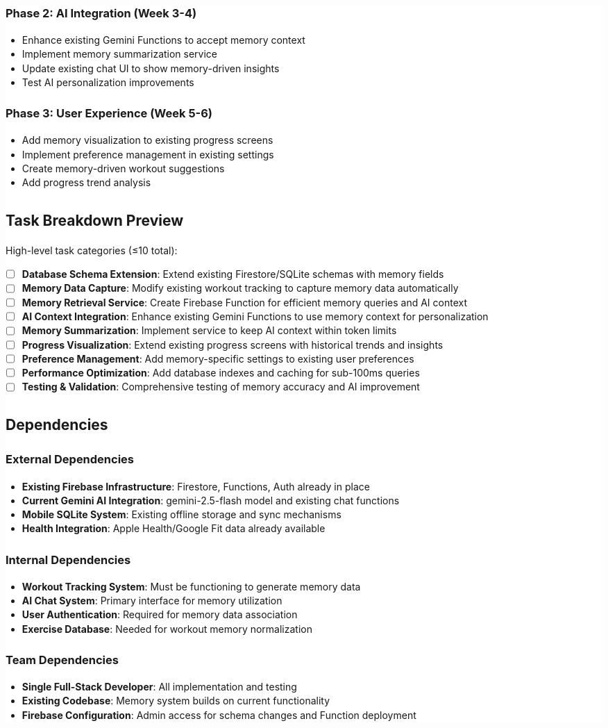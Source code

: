### Phase 2: AI Integration (Week 3-4) 
- Enhance existing Gemini Functions to accept memory context
- Implement memory summarization service
- Update existing chat UI to show memory-driven insights
- Test AI personalization improvements

### Phase 3: User Experience (Week 5-6)
- Add memory visualization to existing progress screens
- Implement preference management in existing settings
- Create memory-driven workout suggestions
- Add progress trend analysis

## Task Breakdown Preview

High-level task categories (≤10 total):

- [ ] **Database Schema Extension**: Extend existing Firestore/SQLite schemas with memory fields
- [ ] **Memory Data Capture**: Modify existing workout tracking to capture memory data automatically  
- [ ] **Memory Retrieval Service**: Create Firebase Function for efficient memory queries and AI context
- [ ] **AI Context Integration**: Enhance existing Gemini Functions to use memory context for personalization
- [ ] **Memory Summarization**: Implement service to keep AI context within token limits
- [ ] **Progress Visualization**: Extend existing progress screens with historical trends and insights
- [ ] **Preference Management**: Add memory-specific settings to existing user preferences
- [ ] **Performance Optimization**: Add database indexes and caching for sub-100ms queries
- [ ] **Testing & Validation**: Comprehensive testing of memory accuracy and AI improvement

## Dependencies

### External Dependencies
- **Existing Firebase Infrastructure**: Firestore, Functions, Auth already in place
- **Current Gemini AI Integration**: gemini-2.5-flash model and existing chat functions
- **Mobile SQLite System**: Existing offline storage and sync mechanisms
- **Health Integration**: Apple Health/Google Fit data already available

### Internal Dependencies  
- **Workout Tracking System**: Must be functioning to generate memory data
- **AI Chat System**: Primary interface for memory utilization
- **User Authentication**: Required for memory data association
- **Exercise Database**: Needed for workout memory normalization

### Team Dependencies
- **Single Full-Stack Developer**: All implementation and testing
- **Existing Codebase**: Memory system builds on current functionality
- **Firebase Configuration**: Admin access for schema changes and Function deployment
